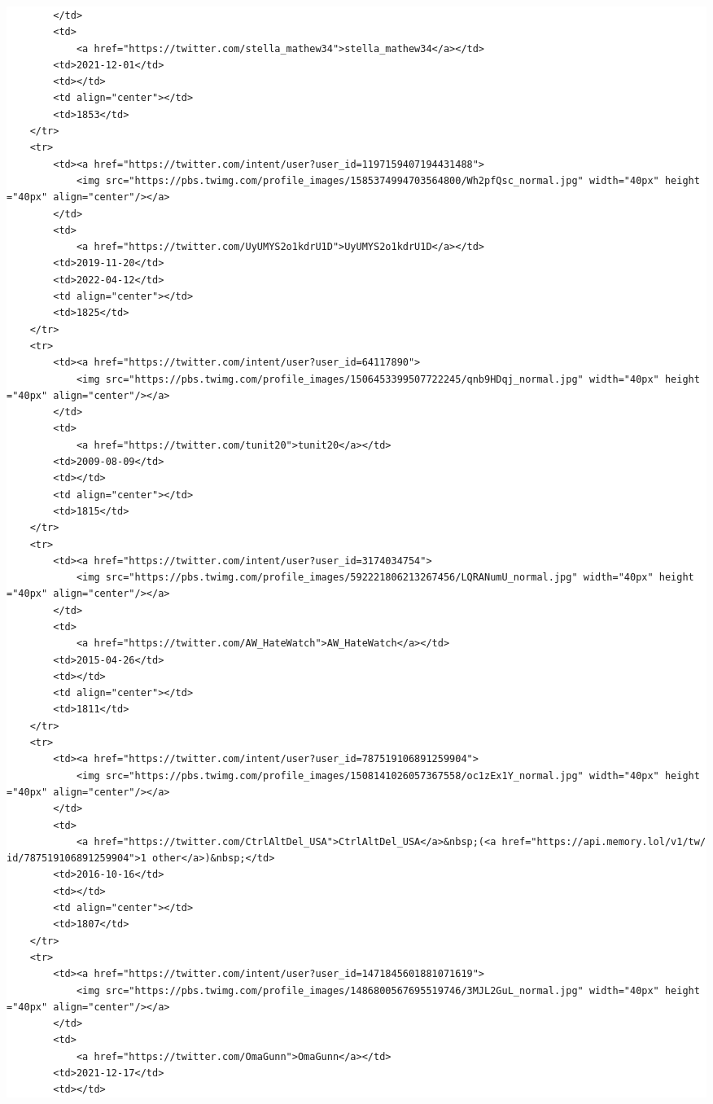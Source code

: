             </td>
            <td>
                <a href="https://twitter.com/stella_mathew34">stella_mathew34</a></td>
            <td>2021-12-01</td>
            <td></td>
            <td align="center"></td>
            <td>1853</td>
        </tr>
        <tr>
            <td><a href="https://twitter.com/intent/user?user_id=1197159407194431488">
                <img src="https://pbs.twimg.com/profile_images/1585374994703564800/Wh2pfQsc_normal.jpg" width="40px" height="40px" align="center"/></a>
            </td>
            <td>
                <a href="https://twitter.com/UyUMYS2o1kdrU1D">UyUMYS2o1kdrU1D</a></td>
            <td>2019-11-20</td>
            <td>2022-04-12</td>
            <td align="center"></td>
            <td>1825</td>
        </tr>
        <tr>
            <td><a href="https://twitter.com/intent/user?user_id=64117890">
                <img src="https://pbs.twimg.com/profile_images/1506453399507722245/qnb9HDqj_normal.jpg" width="40px" height="40px" align="center"/></a>
            </td>
            <td>
                <a href="https://twitter.com/tunit20">tunit20</a></td>
            <td>2009-08-09</td>
            <td></td>
            <td align="center"></td>
            <td>1815</td>
        </tr>
        <tr>
            <td><a href="https://twitter.com/intent/user?user_id=3174034754">
                <img src="https://pbs.twimg.com/profile_images/592221806213267456/LQRANumU_normal.jpg" width="40px" height="40px" align="center"/></a>
            </td>
            <td>
                <a href="https://twitter.com/AW_HateWatch">AW_HateWatch</a></td>
            <td>2015-04-26</td>
            <td></td>
            <td align="center"></td>
            <td>1811</td>
        </tr>
        <tr>
            <td><a href="https://twitter.com/intent/user?user_id=787519106891259904">
                <img src="https://pbs.twimg.com/profile_images/1508141026057367558/oc1zEx1Y_normal.jpg" width="40px" height="40px" align="center"/></a>
            </td>
            <td>
                <a href="https://twitter.com/CtrlAltDel_USA">CtrlAltDel_USA</a>&nbsp;(<a href="https://api.memory.lol/v1/tw/id/787519106891259904">1 other</a>)&nbsp;</td>
            <td>2016-10-16</td>
            <td></td>
            <td align="center"></td>
            <td>1807</td>
        </tr>
        <tr>
            <td><a href="https://twitter.com/intent/user?user_id=1471845601881071619">
                <img src="https://pbs.twimg.com/profile_images/1486800567695519746/3MJL2GuL_normal.jpg" width="40px" height="40px" align="center"/></a>
            </td>
            <td>
                <a href="https://twitter.com/OmaGunn">OmaGunn</a></td>
            <td>2021-12-17</td>
            <td></td>